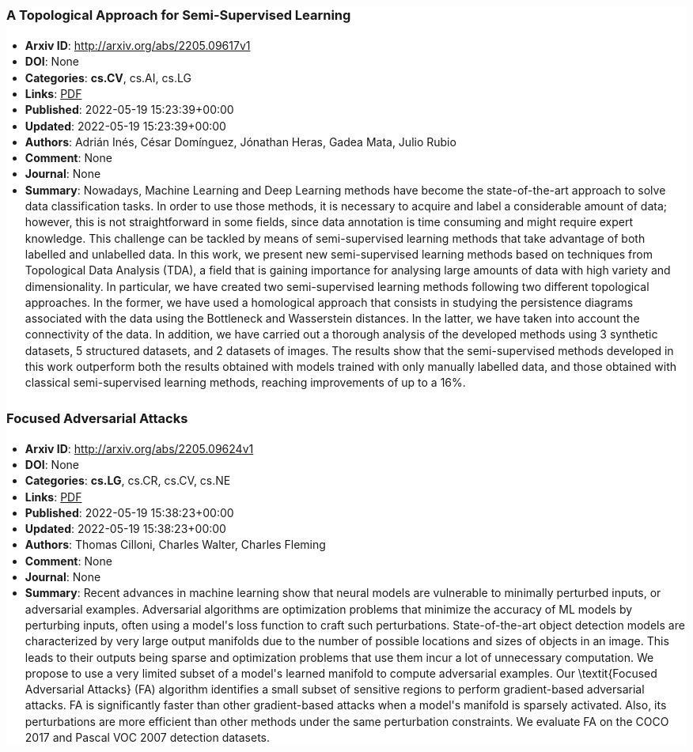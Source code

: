

### A Topological Approach for Semi-Supervised Learning
- **Arxiv ID**: http://arxiv.org/abs/2205.09617v1
- **DOI**: None
- **Categories**: **cs.CV**, cs.AI, cs.LG
- **Links**: [PDF](http://arxiv.org/pdf/2205.09617v1)
- **Published**: 2022-05-19 15:23:39+00:00
- **Updated**: 2022-05-19 15:23:39+00:00
- **Authors**: Adrián Inés, César Domínguez, Jónathan Heras, Gadea Mata, Julio Rubio
- **Comment**: None
- **Journal**: None
- **Summary**: Nowadays, Machine Learning and Deep Learning methods have become the state-of-the-art approach to solve data classification tasks. In order to use those methods, it is necessary to acquire and label a considerable amount of data; however, this is not straightforward in some fields, since data annotation is time consuming and might require expert knowledge. This challenge can be tackled by means of semi-supervised learning methods that take advantage of both labelled and unlabelled data. In this work, we present new semi-supervised learning methods based on techniques from Topological Data Analysis (TDA), a field that is gaining importance for analysing large amounts of data with high variety and dimensionality. In particular, we have created two semi-supervised learning methods following two different topological approaches. In the former, we have used a homological approach that consists in studying the persistence diagrams associated with the data using the Bottleneck and Wasserstein distances. In the latter, we have taken into account the connectivity of the data. In addition, we have carried out a thorough analysis of the developed methods using 3 synthetic datasets, 5 structured datasets, and 2 datasets of images. The results show that the semi-supervised methods developed in this work outperform both the results obtained with models trained with only manually labelled data, and those obtained with classical semi-supervised learning methods, reaching improvements of up to a 16%.



### Focused Adversarial Attacks
- **Arxiv ID**: http://arxiv.org/abs/2205.09624v1
- **DOI**: None
- **Categories**: **cs.LG**, cs.CR, cs.CV, cs.NE
- **Links**: [PDF](http://arxiv.org/pdf/2205.09624v1)
- **Published**: 2022-05-19 15:38:23+00:00
- **Updated**: 2022-05-19 15:38:23+00:00
- **Authors**: Thomas Cilloni, Charles Walter, Charles Fleming
- **Comment**: None
- **Journal**: None
- **Summary**: Recent advances in machine learning show that neural models are vulnerable to minimally perturbed inputs, or adversarial examples. Adversarial algorithms are optimization problems that minimize the accuracy of ML models by perturbing inputs, often using a model's loss function to craft such perturbations. State-of-the-art object detection models are characterized by very large output manifolds due to the number of possible locations and sizes of objects in an image. This leads to their outputs being sparse and optimization problems that use them incur a lot of unnecessary computation.   We propose to use a very limited subset of a model's learned manifold to compute adversarial examples. Our \textit{Focused Adversarial Attacks} (FA) algorithm identifies a small subset of sensitive regions to perform gradient-based adversarial attacks. FA is significantly faster than other gradient-based attacks when a model's manifold is sparsely activated. Also, its perturbations are more efficient than other methods under the same perturbation constraints. We evaluate FA on the COCO 2017 and Pascal VOC 2007 detection datasets.
